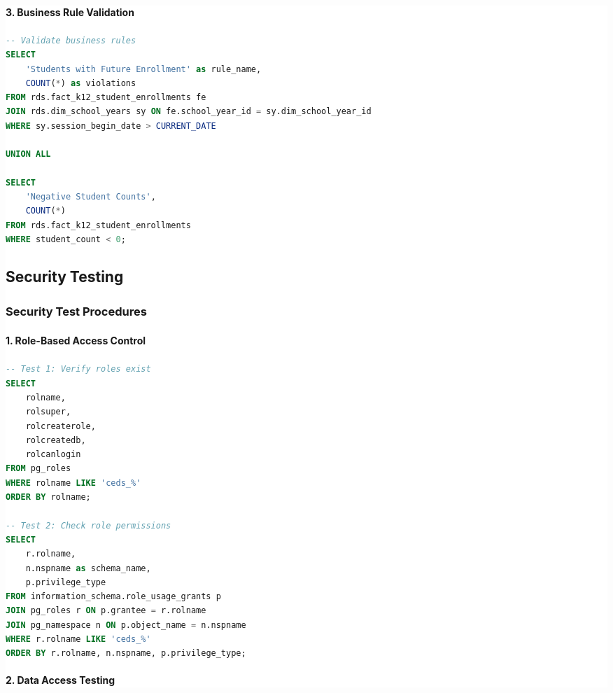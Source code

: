 #### 3. **Business Rule Validation**

```sql
-- Validate business rules
SELECT 
    'Students with Future Enrollment' as rule_name,
    COUNT(*) as violations
FROM rds.fact_k12_student_enrollments fe
JOIN rds.dim_school_years sy ON fe.school_year_id = sy.dim_school_year_id
WHERE sy.session_begin_date > CURRENT_DATE

UNION ALL

SELECT 
    'Negative Student Counts',
    COUNT(*)
FROM rds.fact_k12_student_enrollments
WHERE student_count < 0;
```

## Security Testing

### Security Test Procedures

#### 1. **Role-Based Access Control**

```sql
-- Test 1: Verify roles exist
SELECT 
    rolname,
    rolsuper,
    rolcreaterole,
    rolcreatedb,
    rolcanlogin
FROM pg_roles 
WHERE rolname LIKE 'ceds_%'
ORDER BY rolname;

-- Test 2: Check role permissions
SELECT 
    r.rolname,
    n.nspname as schema_name,
    p.privilege_type
FROM information_schema.role_usage_grants p
JOIN pg_roles r ON p.grantee = r.rolname
JOIN pg_namespace n ON p.object_name = n.nspname
WHERE r.rolname LIKE 'ceds_%'
ORDER BY r.rolname, n.nspname, p.privilege_type;
```

#### 2. **Data Access Testing**

